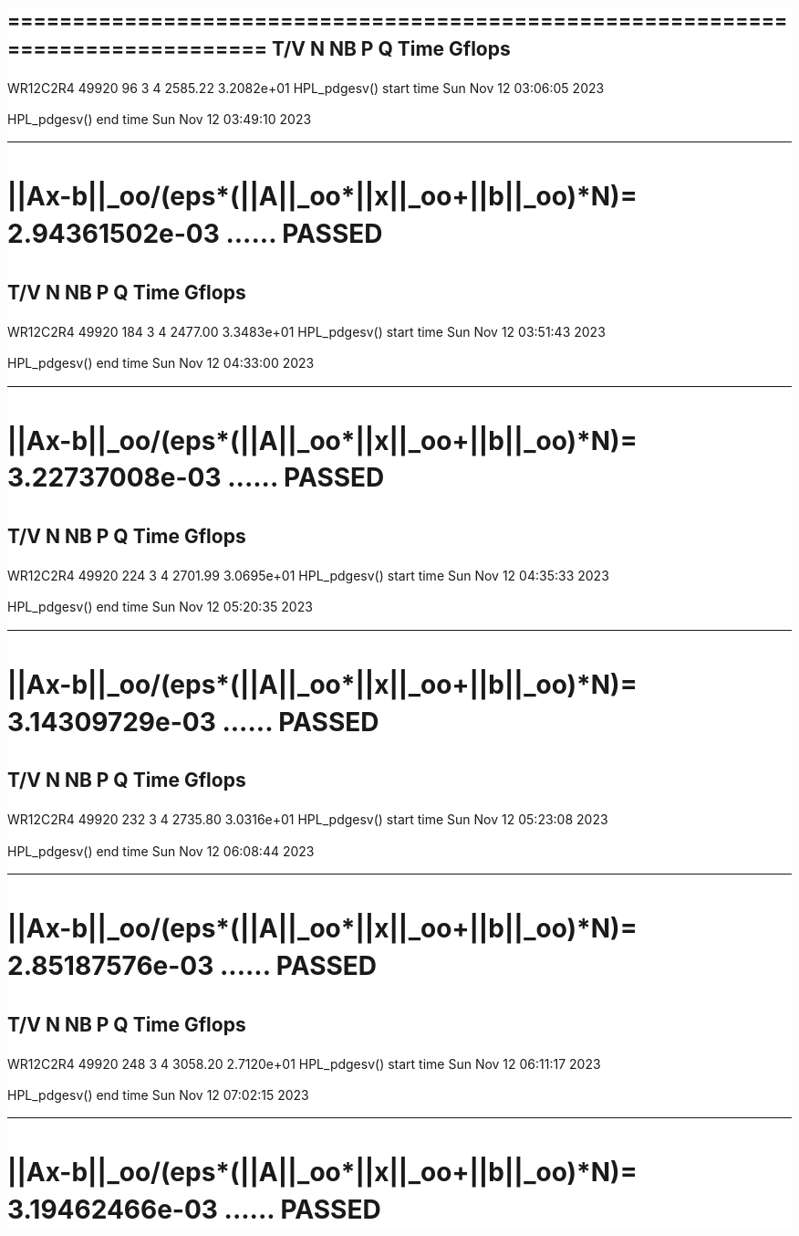 ================================================================================
T/V                N    NB     P     Q               Time                 Gflops
--------------------------------------------------------------------------------
WR12C2R4       49920    96     3     4            2585.22             3.2082e+01
HPL_pdgesv() start time Sun Nov 12 03:06:05 2023

HPL_pdgesv() end time   Sun Nov 12 03:49:10 2023

--------------------------------------------------------------------------------
||Ax-b||_oo/(eps*(||A||_oo*||x||_oo+||b||_oo)*N)=   2.94361502e-03 ...... PASSED
================================================================================
T/V                N    NB     P     Q               Time                 Gflops
--------------------------------------------------------------------------------
WR12C2R4       49920   184     3     4            2477.00             3.3483e+01
HPL_pdgesv() start time Sun Nov 12 03:51:43 2023

HPL_pdgesv() end time   Sun Nov 12 04:33:00 2023

--------------------------------------------------------------------------------
||Ax-b||_oo/(eps*(||A||_oo*||x||_oo+||b||_oo)*N)=   3.22737008e-03 ...... PASSED
================================================================================
T/V                N    NB     P     Q               Time                 Gflops
--------------------------------------------------------------------------------
WR12C2R4       49920   224     3     4            2701.99             3.0695e+01
HPL_pdgesv() start time Sun Nov 12 04:35:33 2023

HPL_pdgesv() end time   Sun Nov 12 05:20:35 2023

--------------------------------------------------------------------------------
||Ax-b||_oo/(eps*(||A||_oo*||x||_oo+||b||_oo)*N)=   3.14309729e-03 ...... PASSED
================================================================================
T/V                N    NB     P     Q               Time                 Gflops
--------------------------------------------------------------------------------
WR12C2R4       49920   232     3     4            2735.80             3.0316e+01
HPL_pdgesv() start time Sun Nov 12 05:23:08 2023

HPL_pdgesv() end time   Sun Nov 12 06:08:44 2023

--------------------------------------------------------------------------------
||Ax-b||_oo/(eps*(||A||_oo*||x||_oo+||b||_oo)*N)=   2.85187576e-03 ...... PASSED
================================================================================
T/V                N    NB     P     Q               Time                 Gflops
--------------------------------------------------------------------------------
WR12C2R4       49920   248     3     4            3058.20             2.7120e+01
HPL_pdgesv() start time Sun Nov 12 06:11:17 2023

HPL_pdgesv() end time   Sun Nov 12 07:02:15 2023

--------------------------------------------------------------------------------
||Ax-b||_oo/(eps*(||A||_oo*||x||_oo+||b||_oo)*N)=   3.19462466e-03 ...... PASSED
================================================================================
